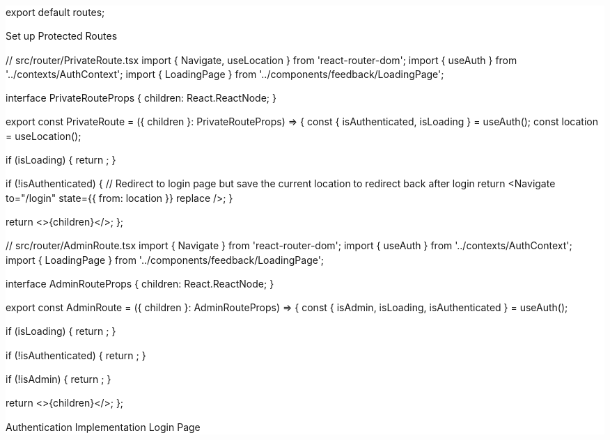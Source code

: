 export default routes;

Set up Protected Routes

// src/router/PrivateRoute.tsx
import { Navigate, useLocation } from 'react-router-dom';
import { useAuth } from '../contexts/AuthContext';
import { LoadingPage } from '../components/feedback/LoadingPage';

interface PrivateRouteProps {
  children: React.ReactNode;
}

export const PrivateRoute = ({ children }: PrivateRouteProps) => {
  const { isAuthenticated, isLoading } = useAuth();
  const location = useLocation();

  if (isLoading) {
    return <LoadingPage />;
  }

  if (!isAuthenticated) {
    // Redirect to login page but save the current location to redirect back after login
    return <Navigate to="/login" state={{ from: location }} replace />;
  }

  return <>{children}</>;
};

// src/router/AdminRoute.tsx
import { Navigate } from 'react-router-dom';
import { useAuth } from '../contexts/AuthContext';
import { LoadingPage } from '../components/feedback/LoadingPage';

interface AdminRouteProps {
  children: React.ReactNode;
}

export const AdminRoute = ({ children }: AdminRouteProps) => {
  const { isAdmin, isLoading, isAuthenticated } = useAuth();

  if (isLoading) {
    return <LoadingPage />;
  }

  if (!isAuthenticated) {
    return <Navigate to="/login" replace />;
  }

  if (!isAdmin) {
    return <Navigate to="/unauthorized" replace />;
  }

  return <>{children}</>;
};


Authentication Implementation
Login Page
